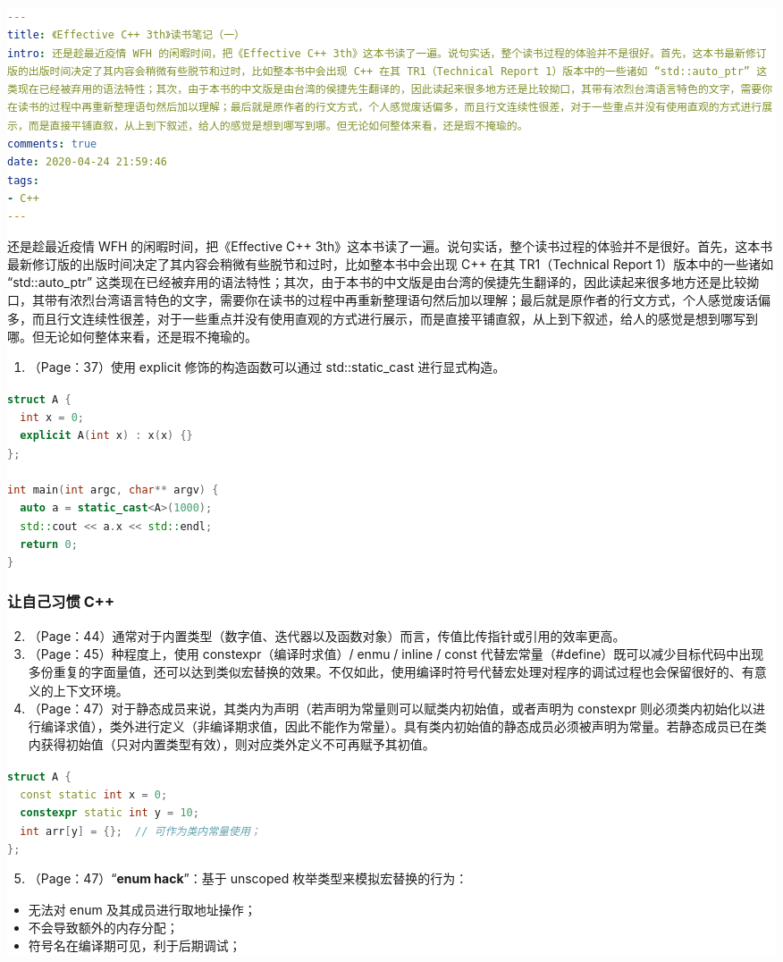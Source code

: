 ```yaml
---
title: 《Effective C++ 3th》读书笔记（一）
intro: 还是趁最近疫情 WFH 的闲暇时间，把《Effective C++ 3th》这本书读了一遍。说句实话，整个读书过程的体验并不是很好。首先，这本书最新修订版的出版时间决定了其内容会稍微有些脱节和过时，比如整本书中会出现 C++ 在其 TR1（Technical Report 1）版本中的一些诸如 “std::auto_ptr” 这类现在已经被弃用的语法特性；其次，由于本书的中文版是由台湾的侯捷先生翻译的，因此读起来很多地方还是比较拗口，其带有浓烈台湾语言特色的文字，需要你在读书的过程中再重新整理语句然后加以理解；最后就是原作者的行文方式，个人感觉废话偏多，而且行文连续性很差，对于一些重点并没有使用直观的方式进行展示，而是直接平铺直叙，从上到下叙述，给人的感觉是想到哪写到哪。但无论如何整体来看，还是瑕不掩瑜的。
comments: true
date: 2020-04-24 21:59:46
tags:
- C++
---
```


还是趁最近疫情 WFH 的闲暇时间，把《Effective C++ 3th》这本书读了一遍。说句实话，整个读书过程的体验并不是很好。首先，这本书最新修订版的出版时间决定了其内容会稍微有些脱节和过时，比如整本书中会出现 C++ 在其 TR1（Technical Report 1）版本中的一些诸如 “std::auto_ptr” 这类现在已经被弃用的语法特性；其次，由于本书的中文版是由台湾的侯捷先生翻译的，因此读起来很多地方还是比较拗口，其带有浓烈台湾语言特色的文字，需要你在读书的过程中再重新整理语句然后加以理解；最后就是原作者的行文方式，个人感觉废话偏多，而且行文连续性很差，对于一些重点并没有使用直观的方式进行展示，而是直接平铺直叙，从上到下叙述，给人的感觉是想到哪写到哪。但无论如何整体来看，还是瑕不掩瑜的。

1. （Page：37）使用 explicit 修饰的构造函数可以通过 std::static_cast 进行显式构造。

```cpp
struct A {
  int x = 0;
  explicit A(int x) : x(x) {}
};

int main(int argc, char** argv) {
  auto a = static_cast<A>(1000);
  std::cout << a.x << std::endl;
  return 0;	
}
```

### 让自己习惯 C++

2. （Page：44）通常对于内置类型（数字值、迭代器以及函数对象）而言，传值比传指针或引用的效率更高。
3. （Page：45）种程度上，使用 constexpr（编译时求值）/ enmu / inline / const 代替宏常量（#define）既可以减少目标代码中出现多份重复的字面量值，还可以达到类似宏替换的效果。不仅如此，使用编译时符号代替宏处理对程序的调试过程也会保留很好的、有意义的上下文环境。
4. （Page：47）对于静态成员来说，其类内为声明（若声明为常量则可以赋类内初始值，或者声明为 constexpr 则必须类内初始化以进行编译求值），类外进行定义（非编译期求值，因此不能作为常量）。具有类内初始值的静态成员必须被声明为常量。若静态成员已在类内获得初始值（只对内置类型有效），则对应类外定义不可再赋予其初值。

```cpp
struct A {
  const static int x = 0;
  constexpr static int y = 10;
  int arr[y] = {};  // 可作为类内常量使用；
};
```

5. （Page：47）“**enum hack**”：基于 unscoped 枚举类型来模拟宏替换的行为：
* 无法对 enum 及其成员进行取地址操作；
* 不会导致额外的内存分配；
* 符号名在编译期可见，利于后期调试；
